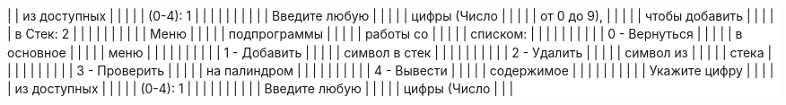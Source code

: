 |                | из доступных   |                |                |
|                | (0-4): 1       |                |                |
|                |                |                |                |
|                | Введите любую  |                |                |
|                | цифры (Число   |                |                |
|                | от 0 до 9),    |                |                |
|                | чтобы добавить |                |                |
|                | в Стек: 2      |                |                |
|                |                |                |                |
|                | Меню           |                |                |
|                | подпрограммы   |                |                |
|                | работы со      |                |                |
|                | списком:       |                |                |
|                |                |                |                |
|                | 0 - Вернуться  |                |                |
|                | в основное     |                |                |
|                | меню           |                |                |
|                |                |                |                |
|                | 1 - Добавить   |                |                |
|                | символ в стек  |                |                |
|                |                |                |                |
|                | 2 - Удалить    |                |                |
|                | символ из      |                |                |
|                | стека          |                |                |
|                |                |                |                |
|                | 3 - Проверить  |                |                |
|                | на палиндром   |                |                |
|                |                |                |                |
|                | 4 - Вывести    |                |                |
|                | содержимое     |                |                |
|                |                |                |                |
|                | Укажите цифру  |                |                |
|                | из доступных   |                |                |
|                | (0-4): 1       |                |                |
|                |                |                |                |
|                | Введите любую  |                |                |
|                | цифры (Число   |                |                |